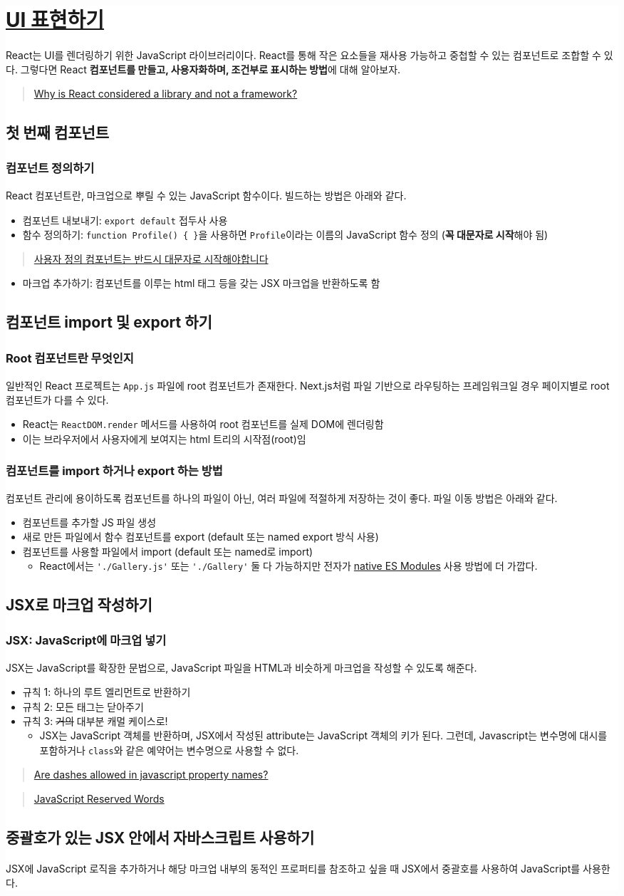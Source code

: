 # [UI 표현하기](https://ko.react.dev/learn/describing-the-ui)

React는 UI를 렌더링하기 위한 JavaScript 라이브러리이다. React를 통해 작은 요소들을 재사용 가능하고 중첩할 수 있는 컴포넌트로 조합할 수 있다. 그렇다면 React **컴포넌트를 만들고, 사용자화하며, 조건부로 표시하는 방법**에 대해 알아보자.
> [Why is React considered a library and not a framework?](https://www.geeksforgeeks.org/why-is-react-considered-a-library-and-not-a-framework/)

## 첫 번째 컴포넌트
### 컴포넌트 정의하기
React 컴포넌트란, 마크업으로 뿌릴 수 있는 JavaScript 함수이다. 빌드하는 방법은 아래와 같다.
- 컴포넌트 내보내기: `export default` 접두사 사용
- 함수 정의하기: `function Profile() { }`을 사용하면 `Profile`이라는 이름의 JavaScript 함수 정의 (**꼭 대문자로 시작**해야 됨)
> [사용자 정의 컴포넌트는 반드시 대문자로 시작해야합니다](https://ko.legacy.reactjs.org/docs/jsx-in-depth.html#user-defined-components-must-be-capitalized)
- 마크업 추가하기: 컴포넌트를 이루는 html 태그 등을 갖는 JSX 마크업을 반환하도록 함

## 컴포넌트 import 및 export 하기
### Root 컴포넌트란 무엇인지
일반적인 React 프로젝트는 `App.js` 파일에 root 컴포넌트가 존재한다. Next.js처럼 파일 기반으로 라우팅하는 프레임워크일 경우 페이지별로 root 컴포넌트가 다를 수 있다.
- React는 `ReactDOM.render` 메서드를 사용하여 root 컴포넌트를 실제 DOM에 렌더링함
- 이는 브라우저에서 사용자에게 보여지는 html 트리의 시작점(root)임
### 컴포넌트를 import 하거나 export 하는 방법
컴포넌트 관리에 용이하도록 컴포넌트를 하나의 파일이 아닌, 여러 파일에 적절하게 저장하는 것이 좋다. 파일 이동 방법은 아래와 같다.
- 컴포넌트를 추가할 JS 파일 생성
- 새로 만든 파일에서 함수 컴포넌트를 export (default 또는 named export 방식 사용)
- 컴포넌트를 사용할 파일에서 import (default 또는 named로 import)
  - React에서는 `'./Gallery.js'` 또는 `'./Gallery'` 둘 다 가능하지만 전자가 [native ES Modules](https://developer.mozilla.org/ko/docs/Web/JavaScript/Guide/Modules) 사용 방법에 더 가깝다.

## JSX로 마크업 작성하기
### JSX: JavaScript에 마크업 넣기
JSX는 JavaScript를 확장한 문법으로, JavaScript 파일을 HTML과 비슷하게 마크업을 작성할 수 있도록 해준다.
- 규칙 1: 하나의 루트 엘리먼트로 반환하기
- 규칙 2: 모든 태그는 닫아주기
- 규칙 3: ~~거의~~ 대부분 캐멀 케이스로!
  - JSX는 JavaScript 객체를 반환하며, JSX에서 작성된 attribute는 JavaScript 객체의 키가 된다. 그런데, Javascript는 변수명에 대시를 포함하거나 `class`와 같은 예약어는 변수명으로 사용할 수 없다.
> [Are dashes allowed in javascript property names?](https://stackoverflow.com/questions/5516106/are-dashes-allowed-in-javascript-property-names)

> [JavaScript Reserved Words](https://www.w3schools.com/js/js_reserved.asp)


## 중괄호가 있는 JSX 안에서 자바스크립트 사용하기
JSX에 JavaScript 로직을 추가하거나 해당 마크업 내부의 동적인 프로퍼티를 참조하고 싶을 때 JSX에서 중괄호를 사용하여 JavaScript를 사용한다.
